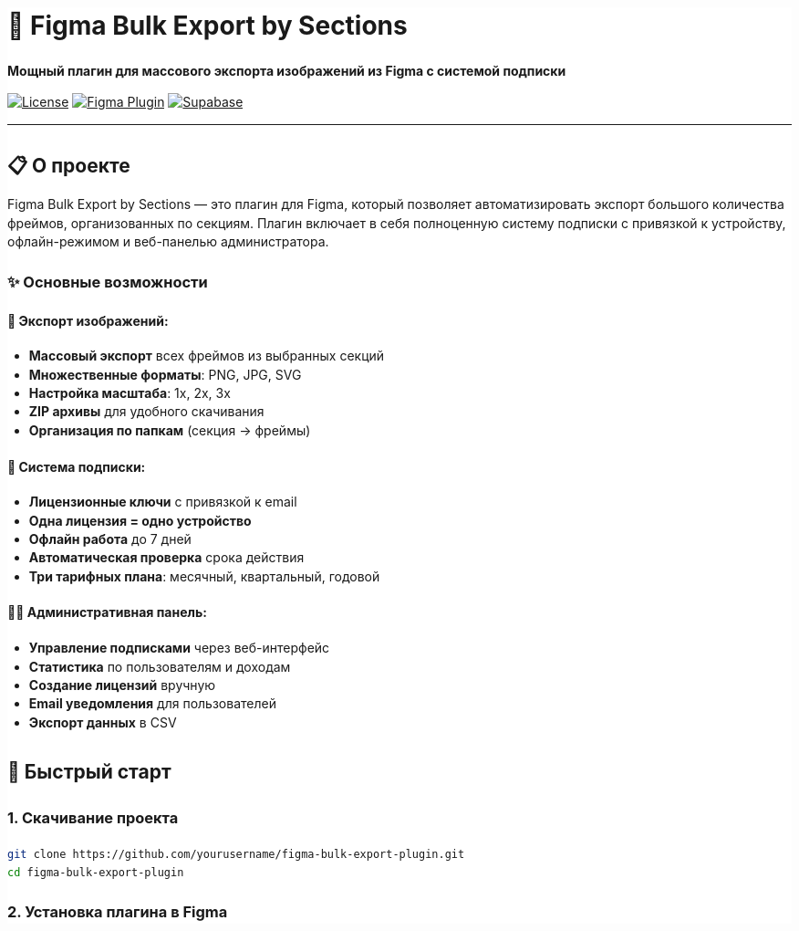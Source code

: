 # 🎨 Figma Bulk Export by Sections

**Мощный плагин для массового экспорта изображений из Figma с системой подписки**

[![License](https://img.shields.io/badge/license-MIT-blue.svg)](LICENSE)
[![Figma Plugin](https://img.shields.io/badge/figma-plugin-ff7262.svg)](https://www.figma.com/)
[![Supabase](https://img.shields.io/badge/backend-supabase-green.svg)](https://supabase.com/)

---

## 📋 О проекте

Figma Bulk Export by Sections — это плагин для Figma, который позволяет автоматизировать экспорт большого количества фреймов, организованных по секциям. Плагин включает в себя полноценную систему подписки с привязкой к устройству, офлайн-режимом и веб-панелью администратора.

### ✨ Основные возможности

#### 🎯 Экспорт изображений:
- **Массовый экспорт** всех фреймов из выбранных секций
- **Множественные форматы**: PNG, JPG, SVG
- **Настройка масштаба**: 1x, 2x, 3x
- **ZIP архивы** для удобного скачивания
- **Организация по папкам** (секция → фреймы)

#### 🔐 Система подписки:
- **Лицензионные ключи** с привязкой к email
- **Одна лицензия = одно устройство**
- **Офлайн работа** до 7 дней
- **Автоматическая проверка** срока действия
- **Три тарифных плана**: месячный, квартальный, годовой

#### 👨‍💼 Административная панель:
- **Управление подписками** через веб-интерфейс
- **Статистика** по пользователям и доходам
- **Создание лицензий** вручную
- **Email уведомления** для пользователей
- **Экспорт данных** в CSV

## 🚀 Быстрый старт

### 1. Скачивание проекта

```bash
git clone https://github.com/yourusername/figma-bulk-export-plugin.git
cd figma-bulk-export-plugin
```

### 2. Установка плагина в Figma
